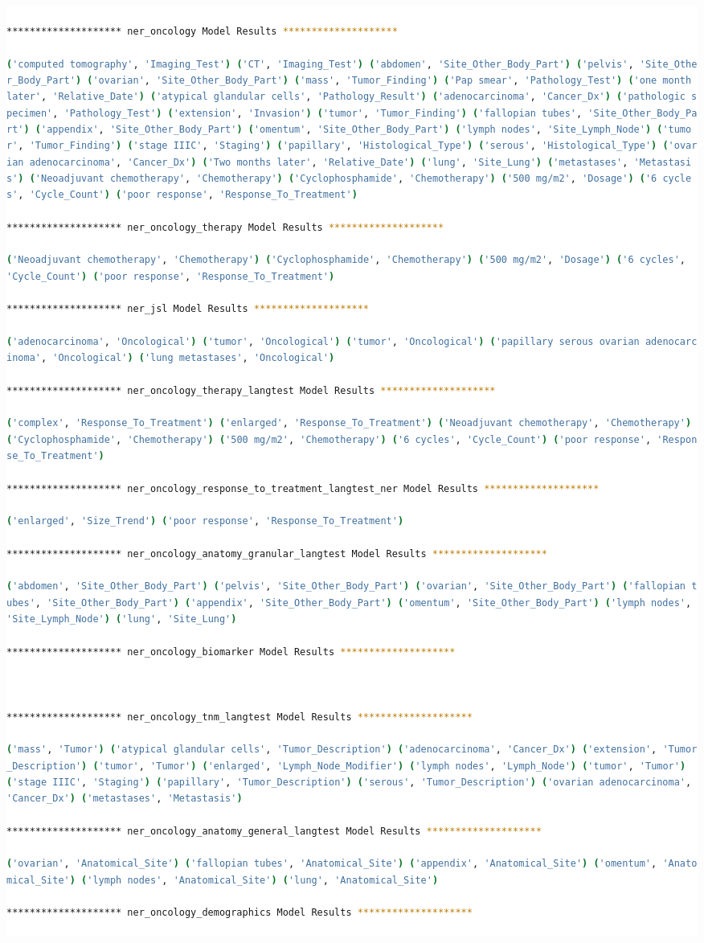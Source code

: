 ```bash

******************** ner_oncology Model Results ********************

('computed tomography', 'Imaging_Test') ('CT', 'Imaging_Test') ('abdomen', 'Site_Other_Body_Part') ('pelvis', 'Site_Other_Body_Part') ('ovarian', 'Site_Other_Body_Part') ('mass', 'Tumor_Finding') ('Pap smear', 'Pathology_Test') ('one month later', 'Relative_Date') ('atypical glandular cells', 'Pathology_Result') ('adenocarcinoma', 'Cancer_Dx') ('pathologic specimen', 'Pathology_Test') ('extension', 'Invasion') ('tumor', 'Tumor_Finding') ('fallopian tubes', 'Site_Other_Body_Part') ('appendix', 'Site_Other_Body_Part') ('omentum', 'Site_Other_Body_Part') ('lymph nodes', 'Site_Lymph_Node') ('tumor', 'Tumor_Finding') ('stage IIIC', 'Staging') ('papillary', 'Histological_Type') ('serous', 'Histological_Type') ('ovarian adenocarcinoma', 'Cancer_Dx') ('Two months later', 'Relative_Date') ('lung', 'Site_Lung') ('metastases', 'Metastasis') ('Neoadjuvant chemotherapy', 'Chemotherapy') ('Cyclophosphamide', 'Chemotherapy') ('500 mg/m2', 'Dosage') ('6 cycles', 'Cycle_Count') ('poor response', 'Response_To_Treatment')

******************** ner_oncology_therapy Model Results ********************

('Neoadjuvant chemotherapy', 'Chemotherapy') ('Cyclophosphamide', 'Chemotherapy') ('500 mg/m2', 'Dosage') ('6 cycles', 'Cycle_Count') ('poor response', 'Response_To_Treatment')

******************** ner_jsl Model Results ********************

('adenocarcinoma', 'Oncological') ('tumor', 'Oncological') ('tumor', 'Oncological') ('papillary serous ovarian adenocarcinoma', 'Oncological') ('lung metastases', 'Oncological')

******************** ner_oncology_therapy_langtest Model Results ********************

('complex', 'Response_To_Treatment') ('enlarged', 'Response_To_Treatment') ('Neoadjuvant chemotherapy', 'Chemotherapy') ('Cyclophosphamide', 'Chemotherapy') ('500 mg/m2', 'Chemotherapy') ('6 cycles', 'Cycle_Count') ('poor response', 'Response_To_Treatment')

******************** ner_oncology_response_to_treatment_langtest_ner Model Results ********************

('enlarged', 'Size_Trend') ('poor response', 'Response_To_Treatment')

******************** ner_oncology_anatomy_granular_langtest Model Results ********************

('abdomen', 'Site_Other_Body_Part') ('pelvis', 'Site_Other_Body_Part') ('ovarian', 'Site_Other_Body_Part') ('fallopian tubes', 'Site_Other_Body_Part') ('appendix', 'Site_Other_Body_Part') ('omentum', 'Site_Other_Body_Part') ('lymph nodes', 'Site_Lymph_Node') ('lung', 'Site_Lung')

******************** ner_oncology_biomarker Model Results ********************



******************** ner_oncology_tnm_langtest Model Results ********************

('mass', 'Tumor') ('atypical glandular cells', 'Tumor_Description') ('adenocarcinoma', 'Cancer_Dx') ('extension', 'Tumor_Description') ('tumor', 'Tumor') ('enlarged', 'Lymph_Node_Modifier') ('lymph nodes', 'Lymph_Node') ('tumor', 'Tumor') ('stage IIIC', 'Staging') ('papillary', 'Tumor_Description') ('serous', 'Tumor_Description') ('ovarian adenocarcinoma', 'Cancer_Dx') ('metastases', 'Metastasis')

******************** ner_oncology_anatomy_general_langtest Model Results ********************

('ovarian', 'Anatomical_Site') ('fallopian tubes', 'Anatomical_Site') ('appendix', 'Anatomical_Site') ('omentum', 'Anatomical_Site') ('lymph nodes', 'Anatomical_Site') ('lung', 'Anatomical_Site')

******************** ner_oncology_demographics Model Results ********************



```